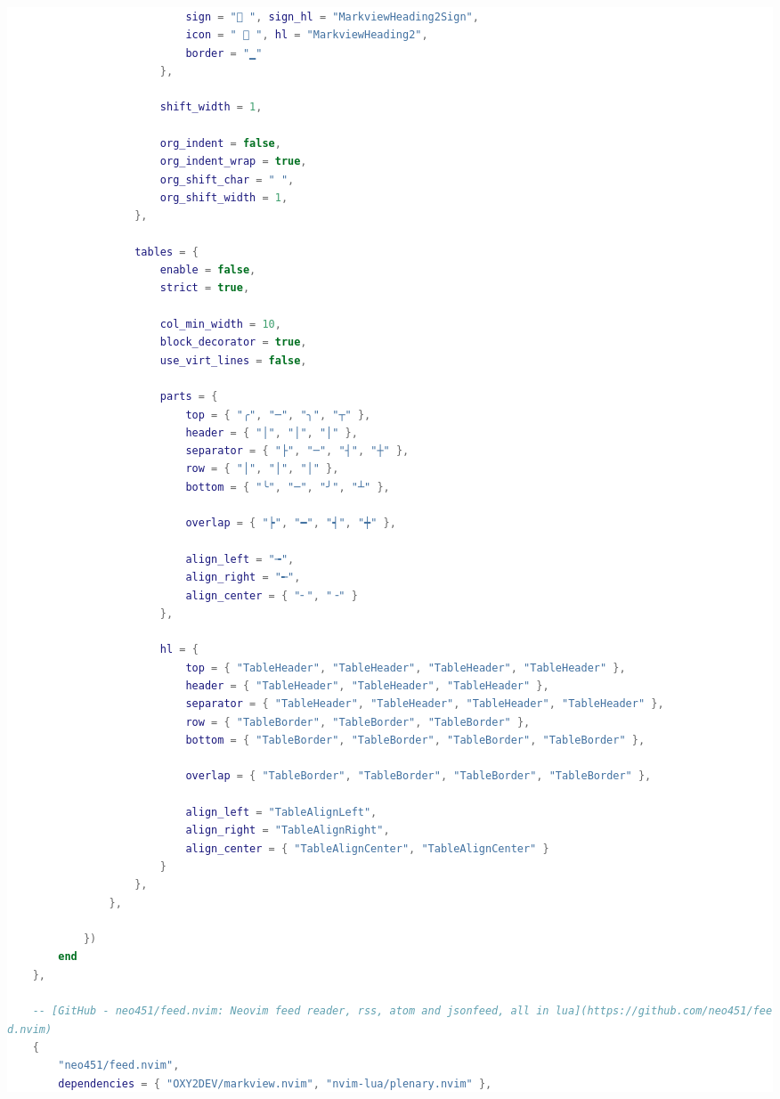 ```lua
                            sign = "󰌖 ", sign_hl = "MarkviewHeading2Sign",
                            icon = "  ", hl = "MarkviewHeading2",
                            border = "▁"
                        },

                        shift_width = 1,

                        org_indent = false,
                        org_indent_wrap = true,
                        org_shift_char = " ",
                        org_shift_width = 1,
                    },

                    tables = {
                        enable = false,
                        strict = true,

                        col_min_width = 10,
                        block_decorator = true,
                        use_virt_lines = false,

                        parts = {
                            top = { "╭", "─", "╮", "┬" },
                            header = { "│", "│", "│" },
                            separator = { "├", "─", "┤", "┼" },
                            row = { "│", "│", "│" },
                            bottom = { "╰", "─", "╯", "┴" },

                            overlap = { "┝", "━", "┥", "┿" },

                            align_left = "╼",
                            align_right = "╾",
                            align_center = { "╴", "╶" }
                        },

                        hl = {
                            top = { "TableHeader", "TableHeader", "TableHeader", "TableHeader" },
                            header = { "TableHeader", "TableHeader", "TableHeader" },
                            separator = { "TableHeader", "TableHeader", "TableHeader", "TableHeader" },
                            row = { "TableBorder", "TableBorder", "TableBorder" },
                            bottom = { "TableBorder", "TableBorder", "TableBorder", "TableBorder" },

                            overlap = { "TableBorder", "TableBorder", "TableBorder", "TableBorder" },

                            align_left = "TableAlignLeft",
                            align_right = "TableAlignRight",
                            align_center = { "TableAlignCenter", "TableAlignCenter" }
                        }
                    },
                },

            })
        end
    },

    -- [GitHub - neo451/feed.nvim: Neovim feed reader, rss, atom and jsonfeed, all in lua](https://github.com/neo451/feed.nvim)
    {
        "neo451/feed.nvim",
        dependencies = { "OXY2DEV/markview.nvim", "nvim-lua/plenary.nvim" },
```
